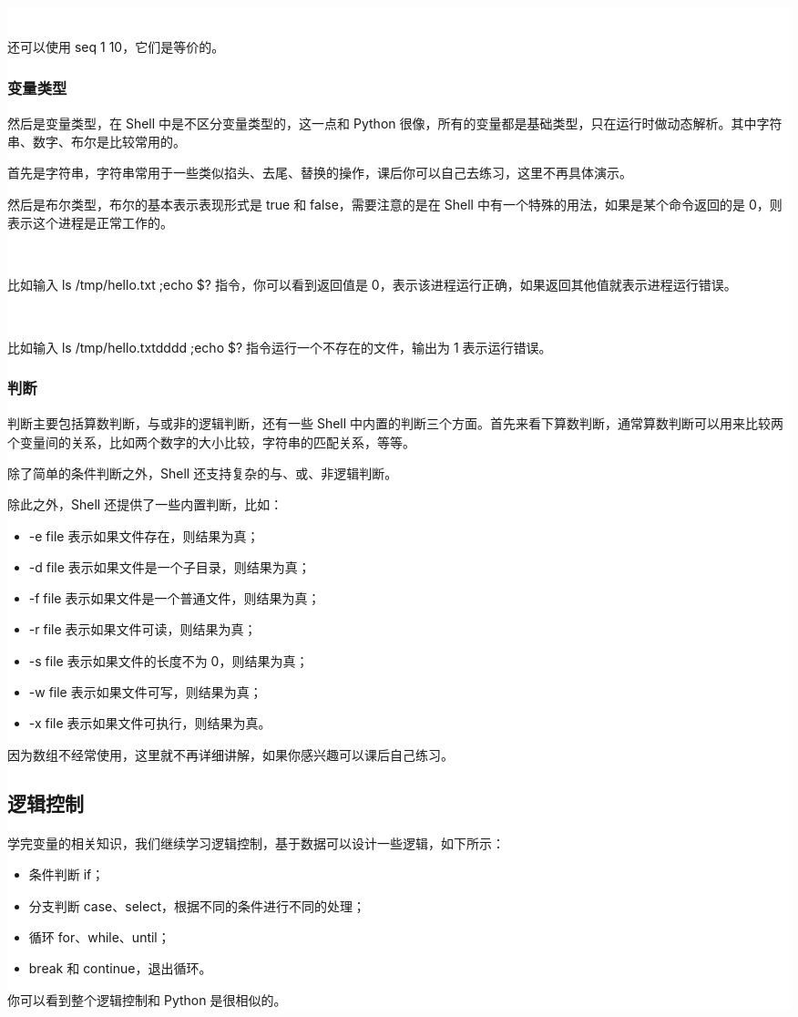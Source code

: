 
<Image alt="" src="https://s0.lgstatic.com/i/image2/M01/AE/59/CgotOV3fosWAUSepAAJPWmR_Pm8293.png"/> 


还可以使用 seq 1 10，它们是等价的。

### 变量类型

然后是变量类型，在 Shell 中是不区分变量类型的，这一点和 Python 很像，所有的变量都是基础类型，只在运行时做动态解析。其中字符串、数字、布尔是比较常用的。

首先是字符串，字符串常用于一些类似掐头、去尾、替换的操作，课后你可以自己去练习，这里不再具体演示。

然后是布尔类型，布尔的基本表示表现形式是 true 和 false，需要注意的是在 Shell 中有一个特殊的用法，如果是某个命令返回的是 0，则表示这个进程是正常工作的。


<Image alt="" src="https://s0.lgstatic.com/i/image2/M01/AE/39/CgoB5l3fosWADT10AAIM0bYzP1o997.png"/> 


比如输入 ls /tmp/hello.txt ;echo $? 指令，你可以看到返回值是 0，表示该进程运行正确，如果返回其他值就表示进程运行错误。


<Image alt="" src="https://s0.lgstatic.com/i/image2/M01/AE/59/CgotOV3fosaAaPu1AAJ8n7xBAno779.png"/> 


比如输入 ls /tmp/hello.txtdddd ;echo $? 指令运行一个不存在的文件，输出为 1 表示运行错误。

### 判断

判断主要包括算数判断，与或非的逻辑判断，还有一些 Shell 中内置的判断三个方面。首先来看下算数判断，通常算数判断可以用来比较两个变量间的关系，比如两个数字的大小比较，字符串的匹配关系，等等。

除了简单的条件判断之外，Shell 还支持复杂的与、或、非逻辑判断。

除此之外，Shell 还提供了一些内置判断，比如：

* -e file 表示如果文件存在，则结果为真；

* -d file 表示如果文件是一个子目录，则结果为真；

* -f file 表示如果文件是一个普通文件，则结果为真；

* -r file 表示如果文件可读，则结果为真；

* -s file 表示如果文件的长度不为 0，则结果为真；

* -w file 表示如果文件可写，则结果为真；

* -x file 表示如果文件可执行，则结果为真。

因为数组不经常使用，这里就不再详细讲解，如果你感兴趣可以课后自己练习。

逻辑控制
----

学完变量的相关知识，我们继续学习逻辑控制，基于数据可以设计一些逻辑，如下所示：

* 条件判断 if；

* 分支判断 case、select，根据不同的条件进行不同的处理；

* 循环 for、while、until；

* break 和 continue，退出循环。

你可以看到整个逻辑控制和 Python 是很相似的。
